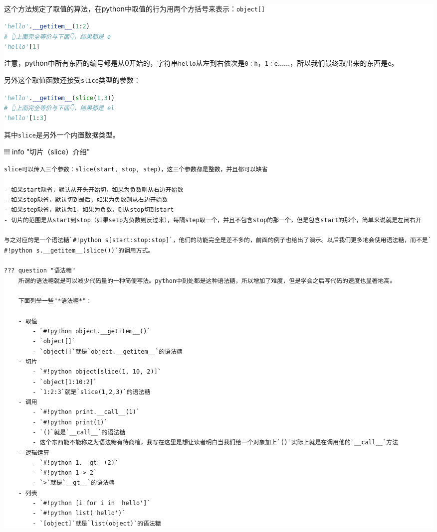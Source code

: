 这个方法规定了取值的算法，在python中取值的行为用两个方括号来表示：`object[]`

```python title='str.__getitem__'
'hello'.__getitem__(1:2)
# 👆上面完全等价与下面👇，结果都是 e
'hello'[1]
```
注意，python中所有东西的编号都是从0开始的，字符串`hello`从左到右依次是`0：h`，`1：e`……，所以我们最终取出来的东西是`e`。

另外这个取值函数还接受`slice`类型的参数：
```python title='str.__getitem__'
'hello'.__getitem__(slice(1,3))
# 👆上面完全等价与下面👇，结果都是 el
'hello'[1:3]
```

其中`slice`是另外一个内置数据类型。

!!! info "切片（slice）介绍"

    slice可以传入三个参数：slice(start, stop, step)，这三个参数都是整数，并且都可以缺省

    - 如果start缺省，默认从开头开始切，如果为负数则从右边开始数
    - 如果stop缺省，默认切到最后，如果为负数则从右边开始数
    - 如果step缺省，默认为1，如果为负数，则从stop切到start
    - 切片的范围是从start到stop（如果setp为负数则反过来），每隔step取一个，并且不包含stop的那一个，但是包含start的那个，简单来说就是左闭右开

    与之对应的是一个语法糖`#!python s[start:stop:stop]`，他们的功能完全是差不多的，前面的例子也给出了演示。以后我们更多地会使用语法糖，而不是`#!python s.__getitem__(slice())`的调用方式。
    
    ??? question "语法糖"
        所谓的语法糖就是可以减少代码量的一种简便写法。python中到处都是这种语法糖，所以增加了难度，但是学会之后写代码的速度也显著地高。

        下面列举一些"*语法糖*"：
        
        - 取值
            - `#!python object.__getitem__()`
            - `object[]`
            - `object[]`就是`object.__getitem__`的语法糖
        - 切片
            - `#!python object[slice(1, 10, 2)]`
            - `object[1:10:2]`
            - `1:2:3`就是`slice(1,2,3)`的语法糖
        - 调用
            - `#!python print.__call__(1)`
            - `#!python print(1)`
            - `()`就是`__call__`的语法糖
            - 这个东西能不能称之为语法糖有待商榷，我写在这里是想让读者明白当我们给一个对象加上`()`实际上就是在调用他的`__call__`方法
        - 逻辑运算
            - `#!python 1.__gt__(2)`
            - `#!python 1 > 2`
            - `>`就是`__gt__`的语法糖
        - 列表
            - `#!python [i for i in 'hello']`
            - `#!python list('hello')`
            - `[object]`就是`list(object)`的语法糖

